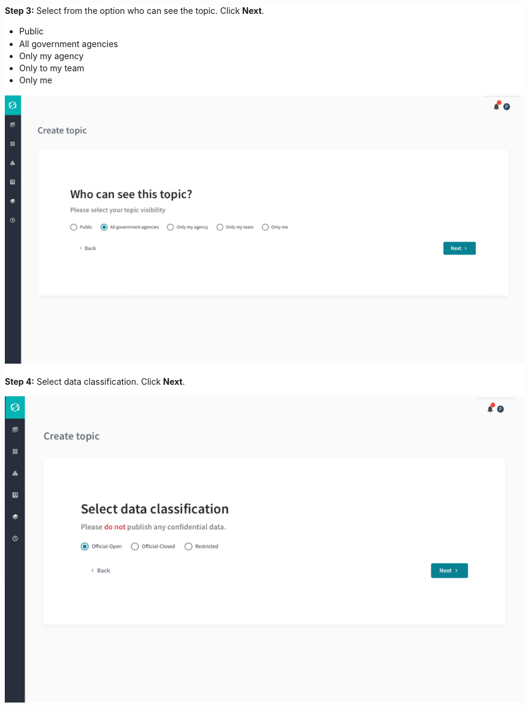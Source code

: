 **Step 3:** Select from the option who can see the topic. Click **Next**.

- Public
- All government agencies
- Only my agency
- Only to my team
- Only me

![Image not Available](/assets/Fig44.png)

**Step 4:**	Select data classification. Click **Next**.

![Image not Available](/assets/Fig45.png)
